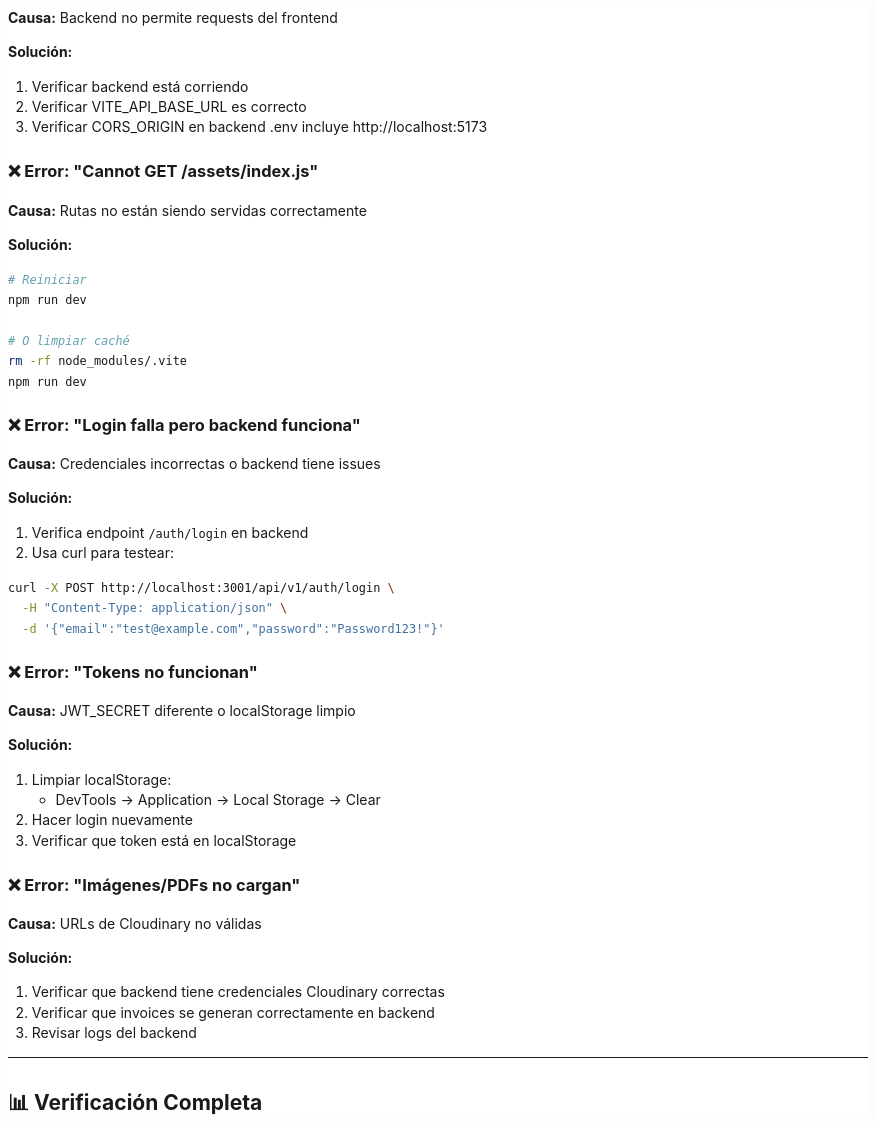 **Causa:** Backend no permite requests del frontend

**Solución:**
1. Verificar backend está corriendo
2. Verificar VITE_API_BASE_URL es correcto
3. Verificar CORS_ORIGIN en backend .env incluye http://localhost:5173

### ❌ Error: "Cannot GET /assets/index.js"

**Causa:** Rutas no están siendo servidas correctamente

**Solución:**
```bash
# Reiniciar
npm run dev

# O limpiar caché
rm -rf node_modules/.vite
npm run dev
```

### ❌ Error: "Login falla pero backend funciona"

**Causa:** Credenciales incorrectas o backend tiene issues

**Solución:**
1. Verifica endpoint `/auth/login` en backend
2. Usa curl para testear:
```bash
curl -X POST http://localhost:3001/api/v1/auth/login \
  -H "Content-Type: application/json" \
  -d '{"email":"test@example.com","password":"Password123!"}'
```

### ❌ Error: "Tokens no funcionan"

**Causa:** JWT_SECRET diferente o localStorage limpio

**Solución:**
1. Limpiar localStorage:
   - DevTools → Application → Local Storage → Clear
2. Hacer login nuevamente
3. Verificar que token está en localStorage

### ❌ Error: "Imágenes/PDFs no cargan"

**Causa:** URLs de Cloudinary no válidas

**Solución:**
1. Verificar que backend tiene credenciales Cloudinary correctas
2. Verificar que invoices se generan correctamente en backend
3. Revisar logs del backend

---

## 📊 Verificación Completa
